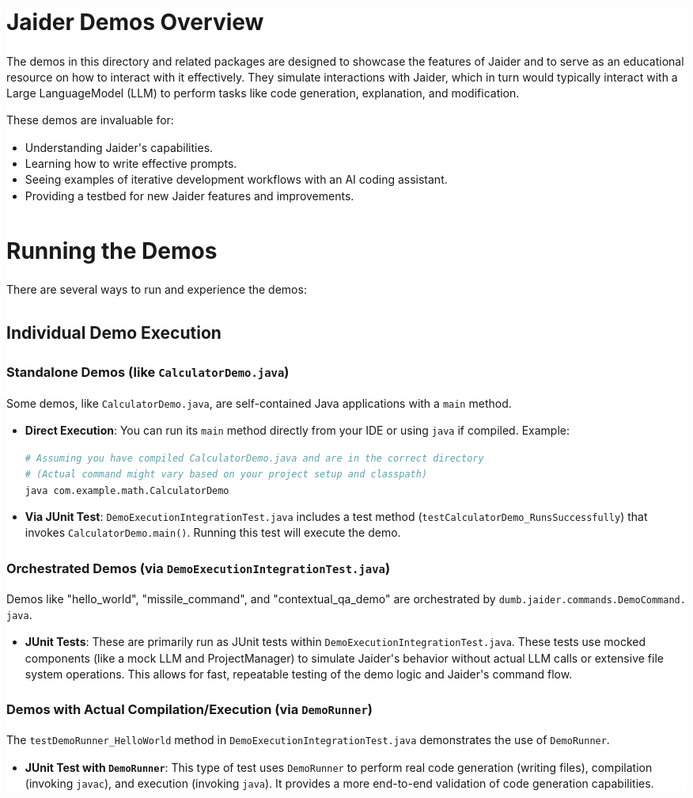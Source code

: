 # Jaider Demos Overview

The demos in this directory and related packages are designed to showcase the features of Jaider and to serve as an educational resource on how to interact with it effectively. They simulate interactions with Jaider, which in turn would typically interact with a Large LanguageModel (LLM) to perform tasks like code generation, explanation, and modification.

These demos are invaluable for:
- Understanding Jaider's capabilities.
- Learning how to write effective prompts.
- Seeing examples of iterative development workflows with an AI coding assistant.
- Providing a testbed for new Jaider features and improvements.

# Running the Demos

There are several ways to run and experience the demos:

## Individual Demo Execution

### Standalone Demos (like `CalculatorDemo.java`)
Some demos, like `CalculatorDemo.java`, are self-contained Java applications with a `main` method.
- **Direct Execution**: You can run its `main` method directly from your IDE or using `java` if compiled.
  Example:
  ```bash
  # Assuming you have compiled CalculatorDemo.java and are in the correct directory
  # (Actual command might vary based on your project setup and classpath)
  java com.example.math.CalculatorDemo
  ```
- **Via JUnit Test**: `DemoExecutionIntegrationTest.java` includes a test method (`testCalculatorDemo_RunsSuccessfully`) that invokes `CalculatorDemo.main()`. Running this test will execute the demo.

### Orchestrated Demos (via `DemoExecutionIntegrationTest.java`)
Demos like "hello_world", "missile_command", and "contextual_qa_demo" are orchestrated by `dumb.jaider.commands.DemoCommand.java`.
- **JUnit Tests**: These are primarily run as JUnit tests within `DemoExecutionIntegrationTest.java`. These tests use mocked components (like a mock LLM and ProjectManager) to simulate Jaider's behavior without actual LLM calls or extensive file system operations. This allows for fast, repeatable testing of the demo logic and Jaider's command flow.

### Demos with Actual Compilation/Execution (via `DemoRunner`)
The `testDemoRunner_HelloWorld` method in `DemoExecutionIntegrationTest.java` demonstrates the use of `DemoRunner`.
- **JUnit Test with `DemoRunner`**: This type of test uses `DemoRunner` to perform real code generation (writing files), compilation (invoking `javac`), and execution (invoking `java`). It provides a more end-to-end validation of code generation capabilities.
